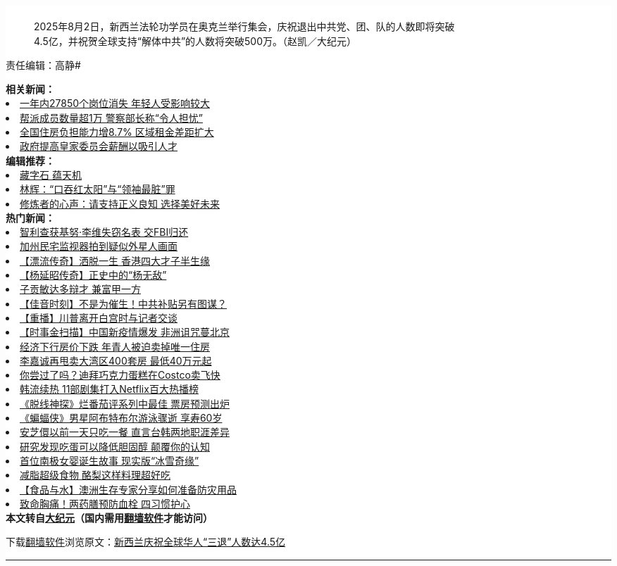 <figure id="attachment_14566504" aria-describedby="caption-attachment-14566504" style="width: 600px" class="wp-caption aligncenter"><a target="_blank" href="https://i.epochtimes.com/assets/uploads/2025/08/id14566504-2508032150202188.jpg"><img decoding="async" class="size-large wp-image-14566504" title="" src="https://i.epochtimes.com/assets/uploads/2025/08/id14566504-2508032150202188-600x399.jpg" alt="" width="600" b="399" /></a><figcaption id="caption-attachment-14566504" class="wp-caption-text">2025年8月2日，新西兰法轮功学员在奥克兰举行集会，庆祝退出中共党、团、队的人数即将突破4.5亿，并祝贺全球支持“解体中共”的人数将突破500万。（赵凯／大纪元）</figcaption></figure>
<p>责任编辑：高静#</p>
<strong>相关新闻：</strong>
<li><a href="https://github.com/1992513/djy/blob/master/gb/25/8/1/n14565659.md#1">一年内27850个岗位消失 年轻人受影响较大</a></li>
<li><a href="https://github.com/1992513/djy/blob/master/gb/25/8/1/n14565657.md#1">帮派成员数量超1万 警察部长称“令人担忧”</a></li>
<li><a href="https://github.com/1992513/djy/blob/master/gb/25/8/1/n14565652.md#1">全国住房负担能力增8.7% 区域租金差距扩大</a></li>
<li><a href="https://github.com/1992513/djy/blob/master/gb/25/8/1/n14565651.md#1">政府提高皇家委员会薪酬以吸引人才</a></li>
<strong>编辑推荐：</strong>
<li><a href="https://github.com/1992513/djy/blob/master/gb/14/6/9/n4173977.md?dfh#1" target="_blank">藏字石 蕴天机</a></li><li><a href="https://github.com/1992513/djy/blob/master/gb/19/3/6/n11093693.md#1" target="_blank">林辉：“口吞红太阳”与“领袖最脏”罪</a></li><li><a href="https://github.com/1992513/djy/blob/master/gb/10/7/21/n2972092.md#1" target="_blank">修炼者的心声：请支持正义良知  选择美好未来</a></li>
<strong>热门新闻：</strong>
<li><a href="https://github.com/1992513/djy/blob/master/gb/25/7/30/n14563311.md#1">智利查获基努·李维失窃名表 交FBI归还</a></li>
<li><a href="https://github.com/1992513/djy/blob/master/gb/25/7/30/n14563672.md#1">加州民宅监视器拍到疑似外星人画面</a></li>
<li><a href="https://github.com/1992513/djy/blob/master/gb/25/7/26/n14561209.md#1">【漂流传奇】洒脱一生 香港四大才子半生缘</a></li>
<li><a href="https://github.com/1992513/djy/blob/master/gb/25/7/23/n14559088.md#1">【杨延昭传奇】正史中的“杨无敌”</a></li>
<li><a href="https://github.com/1992513/djy/blob/master/gb/16/5/27/n7937461.md#1">子贡敏达多辩才 兼富甲一方</a></li>
<li><a href="https://github.com/1992513/djy/blob/master/gb/25/8/1/n14565510.md#1">【佳音时刻】不是为催生！中共补贴另有图谋？</a></li>
<li><a href="https://github.com/1992513/djy/blob/master/gb/25/8/1/n14565642.md#1">【重播】川普离开白宫时与记者交谈</a></li>
<li><a href="https://github.com/1992513/djy/blob/master/gb/25/8/2/n14565758.md#1">【时事金扫描】中国新疫情爆发 非洲诅咒蔓北京</a></li>
<li><a href="https://github.com/1992513/djy/blob/master/gb/25/7/30/n14564008.md#1">经济下行房价下跌 年青人被迫卖掉唯一住房</a></li>
<li><a href="https://github.com/1992513/djy/blob/master/gb/25/7/31/n14564303.md#1">李嘉诚再甩卖大湾区400套房 最低40万元起</a></li>
<li><a href="https://github.com/1992513/djy/blob/master/gb/25/7/30/n14563947.md#1">你尝过了吗？迪拜巧克力蛋糕在Costco卖飞快</a></li>
<li><a href="https://github.com/1992513/djy/blob/master/gb/25/7/29/n14563268.md#1">韩流续热 11部剧集打入Netflix百大热播榜</a></li>
<li><a href="https://github.com/1992513/djy/blob/master/gb/25/7/31/n14564275.md#1">《脱线神探》烂番茄评系列中最佳 票房预测出炉</a></li>
<li><a href="https://github.com/1992513/djy/blob/master/gb/25/7/30/n14563991.md#1">《蝙蝠侠》男星阿布特布尔游泳骤逝 享寿60岁</a></li>
<li><a href="https://github.com/1992513/djy/blob/master/gb/25/7/31/n14564742.md#1">安芝儇以前一天只吃一餐 直言台韩两地职涯差异</a></li>
<li><a href="https://github.com/1992513/djy/blob/master/gb/25/7/30/n14563367.md#1">研究发现吃蛋可以降低胆固醇 颠覆你的认知</a></li>
<li><a href="https://github.com/1992513/djy/blob/master/gb/25/7/30/n14563819.md#1">首位南极女婴诞生故事 现实版“冰雪奇缘”</a></li>
<li><a href="https://github.com/1992513/djy/blob/master/gb/25/7/20/n14555947.md#1">减脂超级食物 酪梨这样料理超好吃</a></li>
<li><a href="https://github.com/1992513/djy/blob/master/gb/24/11/9/n14367463.md#1">【食品与水】澳洲生存专家分享如何准备防灾用品</a></li>
<li><a href="https://github.com/1992513/djy/blob/master/gb/25/7/25/n14560191.md#1">致命胸痛！两药膳预防血栓 四习惯护心</a></li>
<strong>本文转自<a href="https://www.epochtimes.com">大纪元</a>（国内需用<a href="https://github.com/1992513/www/blob/master/README.md#8">翻墙软件</a>才能访问）</strong><p>下载<a href="https://github.com/1992513/www/blob/master/README.md#8">翻墙软件</a>浏览原文：<a href="https://www.epochtimes.com/gb/25/8/4/n14566473.htm">新西兰庆祝全球华人“三退”人数达4.5亿</a></p><hr>